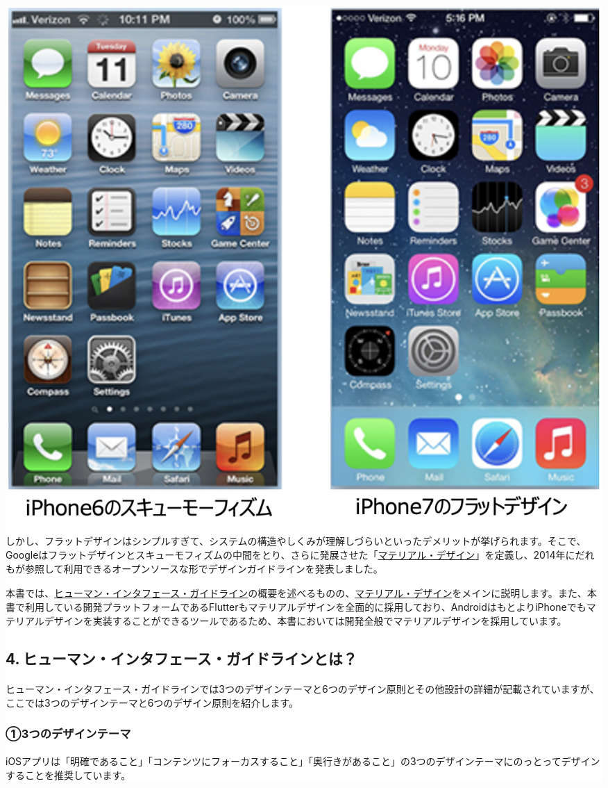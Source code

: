 ![iPhone6のスキューモーフィズム](../images/iphonedesign.png)

しかし、フラットデザインはシンプルすぎて、システムの構造やしくみが理解しづらいといったデメリットが挙げられます。そこで、Googleはフラットデザインとスキューモフィズムの中間をとり、さらに発展させた「[マテリアル・デザイン](https://m3.material.io/)」を定義し、2014年にだれもが参照して利用できるオープンソースな形でデザインガイドラインを発表しました。

本書では、[ヒューマン・インタフェース・ガイドライン](https://developer.apple.com/design/human-interface-guidelines/)の概要を述べるものの、[マテリアル・デザイン](https://m3.material.io/)をメインに説明します。また、本書で利用している開発プラットフォームであるFlutterもマテリアルデザインを全面的に採用しており、AndroidはもとよりiPhoneでもマテリアルデザインを実装することができるツールであるため、本書においては開発全般でマテリアルデザインを採用しています。

## 4. ヒューマン・インタフェース・ガイドラインとは？
ヒューマン・インタフェース・ガイドラインでは3つのデザインテーマと6つのデザイン原則とその他設計の詳細が記載されていますが、ここでは3つのデザインテーマと6つのデザイン原則を紹介します。

### ①3つのデザインテーマ
iOSアプリは「明確であること」「コンテンツにフォーカスすること」「奥行きがあること」の3つのデザインテーマにのっとってデザインすることを推奨しています。
